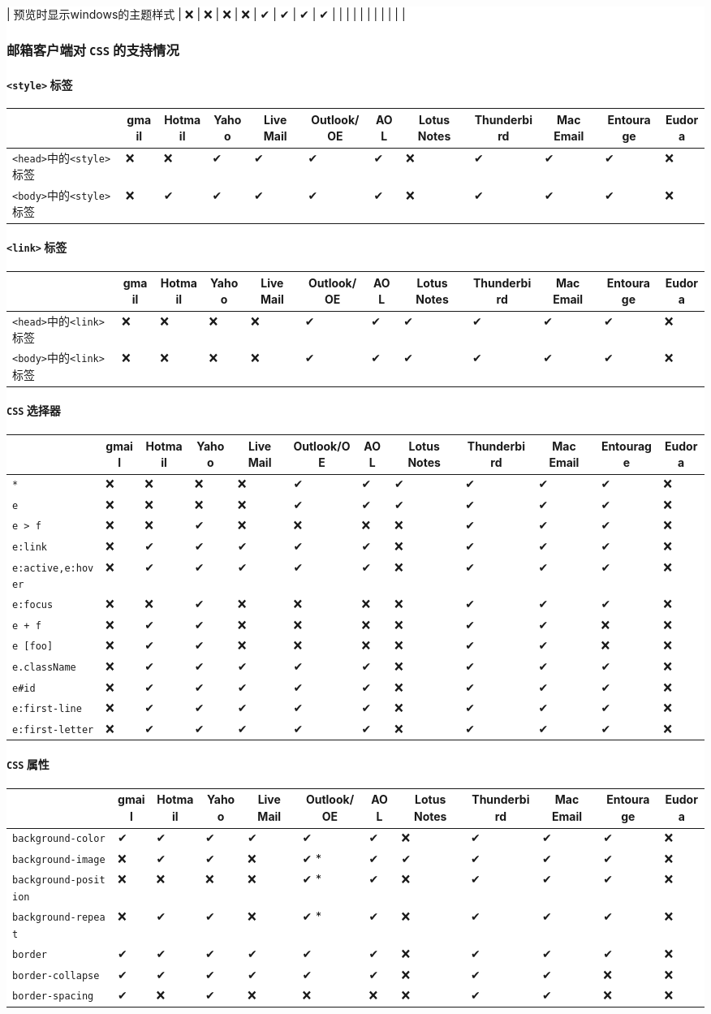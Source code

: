 | 预览时显示windows的主题样式                       | ❌             | ❌    | ❌      | ❌     | ✔             | ✔          | ✔                   | ✔                     |
|                                                             |                |       |         |        |                 |              |                       |                         |

### 邮箱客户端对 `CSS` 的支持情况

#### `<style>` 标签

|                       | gmail | Hotmail | Yahoo | Live Mail | Outlook/OE | AOL | Lotus Notes | Thunderbird | Mac Email | Entourage | Eudora |
| --------------------- | ----- | ------- | ----- | --------- | ---------- | --- | ----------- | ----------- | --------- | --------- | ------ |
| `<head>`中的`<style>`标签 | ❌    | ❌      | ✔   | ✔       | ✔        | ✔ | ❌          | ✔         | ✔       | ✔       | ❌     |
| `<body>`中的`<style>`标签 | ❌    | ✔     | ✔   | ✔       | ✔        | ✔ | ❌          | ✔         | ✔       | ✔       | ❌     |

#### `<link>` 标签

|                      | gmail | Hotmail | Yahoo | Live Mail | Outlook/OE | AOL | Lotus Notes | Thunderbird | Mac Email | Entourage | Eudora |
| -------------------- | ----- | ------- | ----- | --------- | ---------- | --- | ----------- | ----------- | --------- | --------- | ------ |
| `<head>`中的`<link>`标签 | ❌   | ❌      | ❌    | ❌        | ✔        | ✔ | ✔         | ✔         | ✔       | ✔       | ❌     |
| `<body>`中的`<link>`标签 | ❌    | ❌      | ❌    | ❌        | ✔        | ✔ | ✔         | ✔         | ✔       | ✔       | ❌     |

#### `CSS` 选择器

|                  | gmail | Hotmail | Yahoo | Live Mail | Outlook/OE | AOL | Lotus Notes | Thunderbird | Mac Email | Entourage | Eudora |
| ---------------- | ----- | ------- | ----- | --------- | ---------- | --- | ----------- | ----------- | --------- | --------- | ------ |
| `*`                | ❌    | ❌      | ❌    | ❌        | ✔        | ✔ | ✔         | ✔         | ✔       | ✔       | ❌     |
| `e`                | ❌    | ❌      | ❌    | ❌        | ✔        | ✔ | ✔         | ✔         | ✔       | ✔       | ❌     |
| `e > f`            | ❌    | ❌      | ✔   | ❌        | ❌         | ❌  | ❌          | ✔         | ✔       | ✔       | ❌     |
| `e:link`           | ❌    | ✔     | ✔   | ✔       | ✔        | ✔ | ❌          | ✔         | ✔       | ✔       | ❌     |
| `e:active,e:hover` | ❌    | ✔     | ✔   | ✔       | ✔        | ✔ | ❌          | ✔         | ✔       | ✔       | ❌     |
| `e:focus`          | ❌    | ❌      | ✔   | ❌        | ❌         | ❌  | ❌          | ✔         | ✔       | ✔       | ❌     |
| `e + f`            | ❌    | ✔     | ✔   | ❌        | ❌         | ❌  | ❌          | ✔         | ✔       | ❌        | ❌     |
| `e [foo]`          | ❌    | ✔     | ✔   | ❌        | ❌         | ❌  | ❌          | ✔         | ✔       | ❌        | ❌     |
| `e.className`      | ❌    | ✔     | ✔   | ✔       | ✔        | ✔ | ❌          | ✔         | ✔       | ✔       | ❌     |
| `e#id`             | ❌    | ✔     | ✔   | ✔       | ✔        | ✔ | ❌          | ✔         | ✔       | ✔       | ❌     |
| `e:first-line`     | ❌    | ✔     | ✔   | ✔       | ✔        | ✔ | ❌          | ✔         | ✔       | ✔       | ❌     |
| `e:first-letter`   | ❌    | ✔     | ✔   | ✔       | ✔        | ✔ | ❌          | ✔         | ✔       | ✔       | ❌     |

#### `CSS` 属性

|                     | gmail | Hotmail  | Yahoo | Live Mail | Outlook/OE | AOL | Lotus Notes | Thunderbird | Mac Email | Entourage | Eudora |
| ------------------- | ----- | -------- | ----- | --------- | ---------- | --- | ----------- | ----------- | --------- | --------- | ------ |
| `background-color`    | ✔   | ✔      | ✔   | ✔       | ✔        | ✔ | ❌          | ✔         | ✔       | ✔       | ❌     |
| `background-image`    | ❌    | ✔ | ✔   | ❌        | ✔ *      | ✔ | ✔         | ✔         | ✔       | ✔       | ❌     |
| `background-position` | ❌    | ❌       | ❌    | ❌        | ✔ *      | ✔ | ❌          | ✔         | ✔       | ✔       | ❌     |
| `background-repeat`   | ❌    | ✔      | ✔   | ❌        | ✔ *      | ✔ | ❌          | ✔         | ✔       | ✔       | ❌     |
| `border`              | ✔   | ✔      | ✔   | ✔       | ✔        | ✔ | ❌          | ✔         | ✔       | ✔       | ❌     |
| `border-collapse`     | ✔   | ✔      | ✔   | ✔       | ✔        | ✔ | ❌          | ✔         | ✔       | ❌        | ❌     |
| `border-spacing`      | ✔   | ❌       | ✔   | ❌        | ❌         | ❌  | ❌          | ✔         | ✔       | ❌        | ❌     |